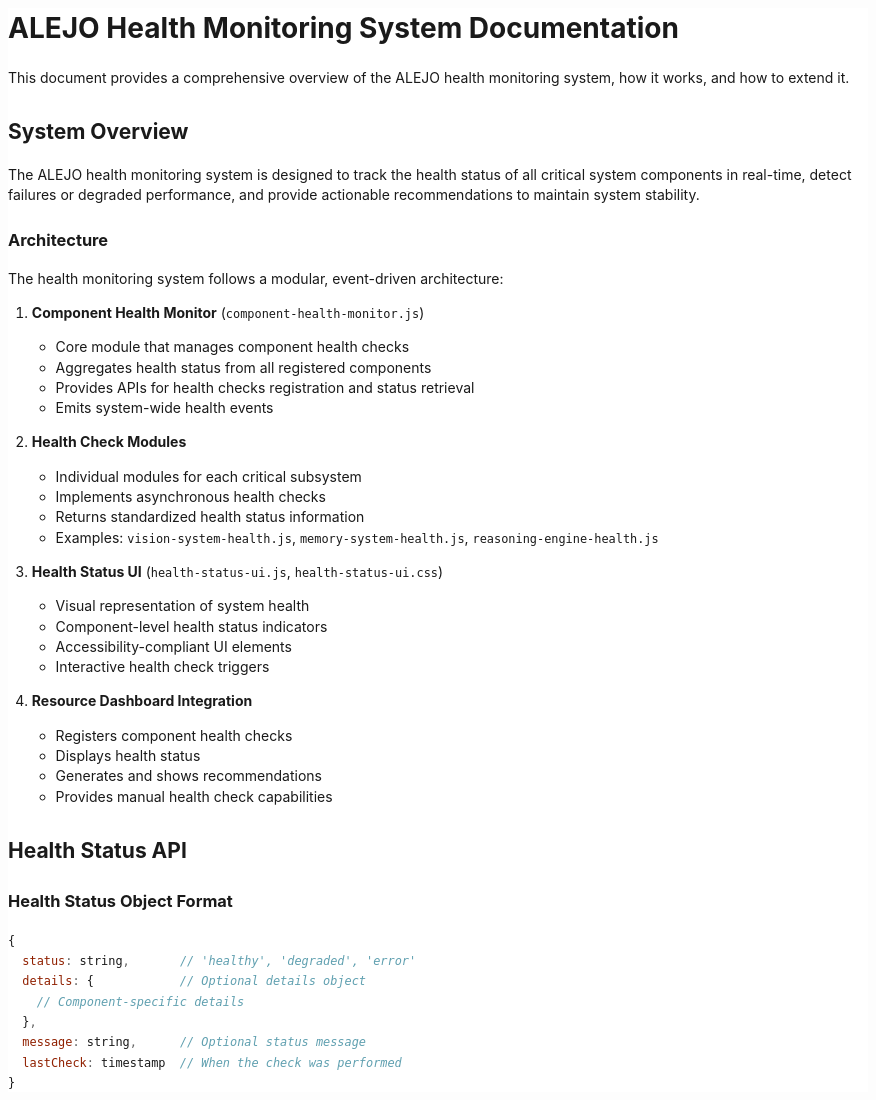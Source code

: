 # ALEJO Health Monitoring System Documentation

This document provides a comprehensive overview of the ALEJO health monitoring system, how it works, and how to extend it.

## System Overview

The ALEJO health monitoring system is designed to track the health status of all critical system components in real-time, detect failures or degraded performance, and provide actionable recommendations to maintain system stability.

### Architecture

The health monitoring system follows a modular, event-driven architecture:

1. **Component Health Monitor** (`component-health-monitor.js`)
   - Core module that manages component health checks
   - Aggregates health status from all registered components
   - Provides APIs for health checks registration and status retrieval
   - Emits system-wide health events

2. **Health Check Modules**
   - Individual modules for each critical subsystem
   - Implements asynchronous health checks
   - Returns standardized health status information
   - Examples: `vision-system-health.js`, `memory-system-health.js`, `reasoning-engine-health.js`

3. **Health Status UI** (`health-status-ui.js`, `health-status-ui.css`)
   - Visual representation of system health
   - Component-level health status indicators
   - Accessibility-compliant UI elements
   - Interactive health check triggers

4. **Resource Dashboard Integration**
   - Registers component health checks
   - Displays health status
   - Generates and shows recommendations
   - Provides manual health check capabilities

## Health Status API

### Health Status Object Format

```javascript
{
  status: string,       // 'healthy', 'degraded', 'error'
  details: {            // Optional details object
    // Component-specific details
  },
  message: string,      // Optional status message
  lastCheck: timestamp  // When the check was performed
}
```
